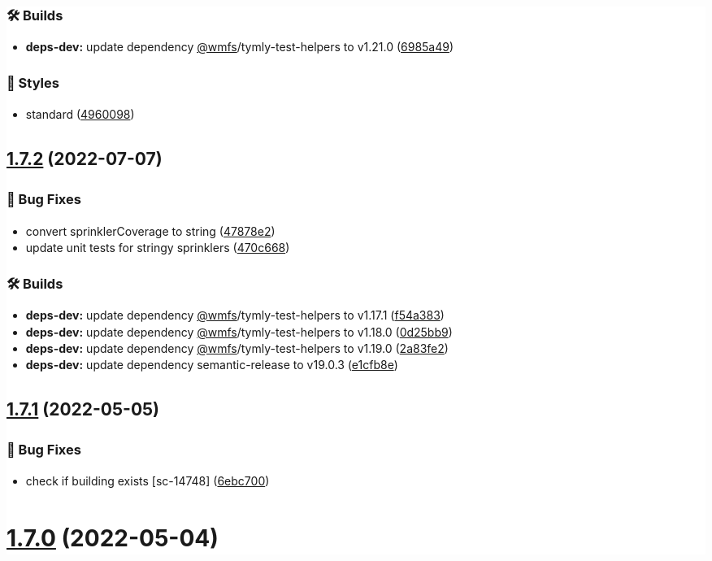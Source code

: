 
### 🛠 Builds

* **deps-dev:** update dependency [@wmfs](https://github.com/wmfs)/tymly-test-helpers to v1.21.0 ([6985a49](https://github.com/wmfs/building-blueprint/commit/6985a49240ecce2318d75cf6a85bb6845fec2c7b))


### 💎 Styles

* standard ([4960098](https://github.com/wmfs/building-blueprint/commit/4960098708e445fa925f7d3462d1ae624a6af773))

## [1.7.2](https://github.com/wmfs/building-blueprint/compare/v1.7.1...v1.7.2) (2022-07-07)


### 🐛 Bug Fixes

* convert sprinklerCoverage to string ([47878e2](https://github.com/wmfs/building-blueprint/commit/47878e2151c54c1b9b25a2390e5eadea106c4dd7))
* update unit tests for stringy sprinklers ([470c668](https://github.com/wmfs/building-blueprint/commit/470c66848ef705b0700a762a4bc3fabdb12aad47))


### 🛠 Builds

* **deps-dev:** update dependency [@wmfs](https://github.com/wmfs)/tymly-test-helpers to v1.17.1 ([f54a383](https://github.com/wmfs/building-blueprint/commit/f54a383b44d9b6974244c283ef500402bbeb7ba1))
* **deps-dev:** update dependency [@wmfs](https://github.com/wmfs)/tymly-test-helpers to v1.18.0 ([0d25bb9](https://github.com/wmfs/building-blueprint/commit/0d25bb9662ab5ccbde69eb4da75b47be3b415d8a))
* **deps-dev:** update dependency [@wmfs](https://github.com/wmfs)/tymly-test-helpers to v1.19.0 ([2a83fe2](https://github.com/wmfs/building-blueprint/commit/2a83fe2a16bf62179738fb518d79daf344710555))
* **deps-dev:** update dependency semantic-release to v19.0.3 ([e1cfb8e](https://github.com/wmfs/building-blueprint/commit/e1cfb8e6324a36acd2d04bb859711b7f125e02a5))

## [1.7.1](https://github.com/wmfs/building-blueprint/compare/v1.7.0...v1.7.1) (2022-05-05)


### 🐛 Bug Fixes

* check if building exists [sc-14748] ([6ebc700](https://github.com/wmfs/building-blueprint/commit/6ebc7008e802ccf1691a1eaf870fb147a7538cad))

# [1.7.0](https://github.com/wmfs/building-blueprint/compare/v1.6.0...v1.7.0) (2022-05-04)

